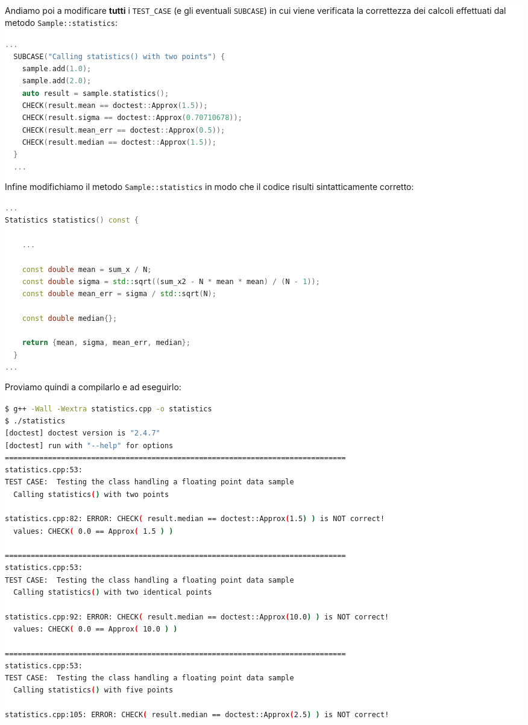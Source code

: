 Andiamo poi a modificare **tutti** i `TEST_CASE` (e gli eventuali `SUBCASE`) in
cui viene verificata la correttezza dei calcoli effettuati dal metodo
`Sample::statistics`:

```c++
...
  SUBCASE("Calling statistics() with two points") {
    sample.add(1.0);
    sample.add(2.0);
    auto result = sample.statistics();
    CHECK(result.mean == doctest::Approx(1.5));
    CHECK(result.sigma == doctest::Approx(0.70710678));
    CHECK(result.mean_err == doctest::Approx(0.5));
    CHECK(result.median == doctest::Approx(1.5));
  }
  ...
```

Infine modifichiamo il metodo `Sample::statistics` in modo che il codice
risulti sintatticamente corretto:

```c++
...
Statistics statistics() const {

    ...

    const double mean = sum_x / N;
    const double sigma = std::sqrt((sum_x2 - N * mean * mean) / (N - 1));
    const double mean_err = sigma / std::sqrt(N);

    const double median{};

    return {mean, sigma, mean_err, median};
  }
...
```

Proviamo quindi a compilarlo e ad eseguirlo:

```bash
$ g++ -Wall -Wextra statistics.cpp -o statistics 
$ ./statistics 
[doctest] doctest version is "2.4.7"
[doctest] run with "--help" for options
===============================================================================
statistics.cpp:53:
TEST CASE:  Testing the class handling a floating point data sample
  Calling statistics() with two points

statistics.cpp:82: ERROR: CHECK( result.median == doctest::Approx(1.5) ) is NOT correct!
  values: CHECK( 0.0 == Approx( 1.5 ) )

===============================================================================
statistics.cpp:53:
TEST CASE:  Testing the class handling a floating point data sample
  Calling statistics() with two identical points

statistics.cpp:92: ERROR: CHECK( result.median == doctest::Approx(10.0) ) is NOT correct!
  values: CHECK( 0.0 == Approx( 10.0 ) )

===============================================================================
statistics.cpp:53:
TEST CASE:  Testing the class handling a floating point data sample
  Calling statistics() with five points

statistics.cpp:105: ERROR: CHECK( result.median == doctest::Approx(2.5) ) is NOT correct!
```